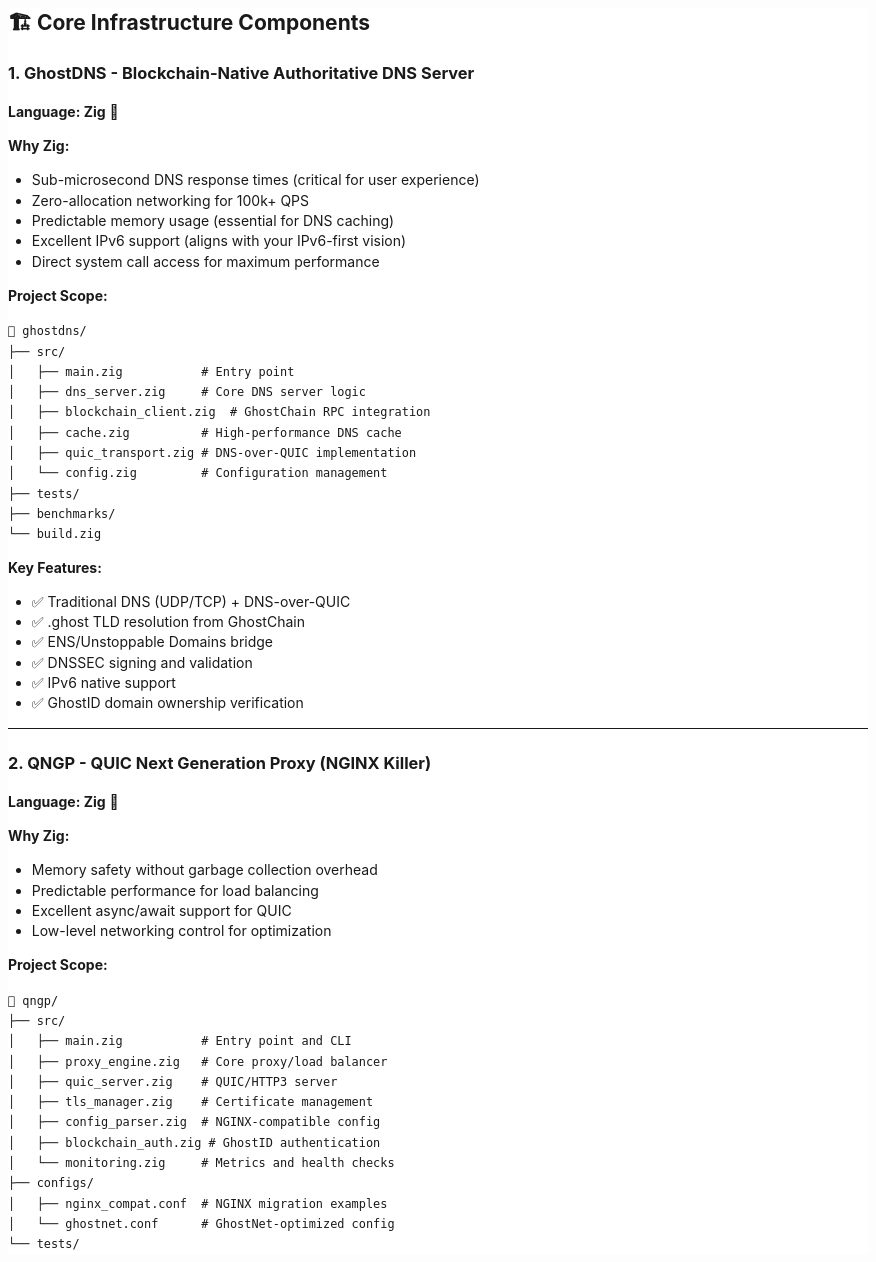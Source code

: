 ## 🏗️ Core Infrastructure Components

### 1. **GhostDNS - Blockchain-Native Authoritative DNS Server**

**Language: Zig** 🚀

**Why Zig:**
- Sub-microsecond DNS response times (critical for user experience)
- Zero-allocation networking for 100k+ QPS
- Predictable memory usage (essential for DNS caching)
- Excellent IPv6 support (aligns with your IPv6-first vision)
- Direct system call access for maximum performance

**Project Scope:**
```
📁 ghostdns/
├── src/
│   ├── main.zig           # Entry point
│   ├── dns_server.zig     # Core DNS server logic
│   ├── blockchain_client.zig  # GhostChain RPC integration
│   ├── cache.zig          # High-performance DNS cache
│   ├── quic_transport.zig # DNS-over-QUIC implementation
│   └── config.zig         # Configuration management
├── tests/
├── benchmarks/
└── build.zig
```

**Key Features:**
- ✅ Traditional DNS (UDP/TCP) + DNS-over-QUIC
- ✅ .ghost TLD resolution from GhostChain
- ✅ ENS/Unstoppable Domains bridge
- ✅ DNSSEC signing and validation
- ✅ IPv6 native support
- ✅ GhostID domain ownership verification

---

### 2. **QNGP - QUIC Next Generation Proxy (NGINX Killer)**

**Language: Zig** 🚀

**Why Zig:**
- Memory safety without garbage collection overhead
- Predictable performance for load balancing
- Excellent async/await support for QUIC
- Low-level networking control for optimization

**Project Scope:**
```
📁 qngp/
├── src/
│   ├── main.zig           # Entry point and CLI
│   ├── proxy_engine.zig   # Core proxy/load balancer
│   ├── quic_server.zig    # QUIC/HTTP3 server
│   ├── tls_manager.zig    # Certificate management
│   ├── config_parser.zig  # NGINX-compatible config
│   ├── blockchain_auth.zig # GhostID authentication
│   └── monitoring.zig     # Metrics and health checks
├── configs/
│   ├── nginx_compat.conf  # NGINX migration examples
│   └── ghostnet.conf      # GhostNet-optimized config
└── tests/
```
